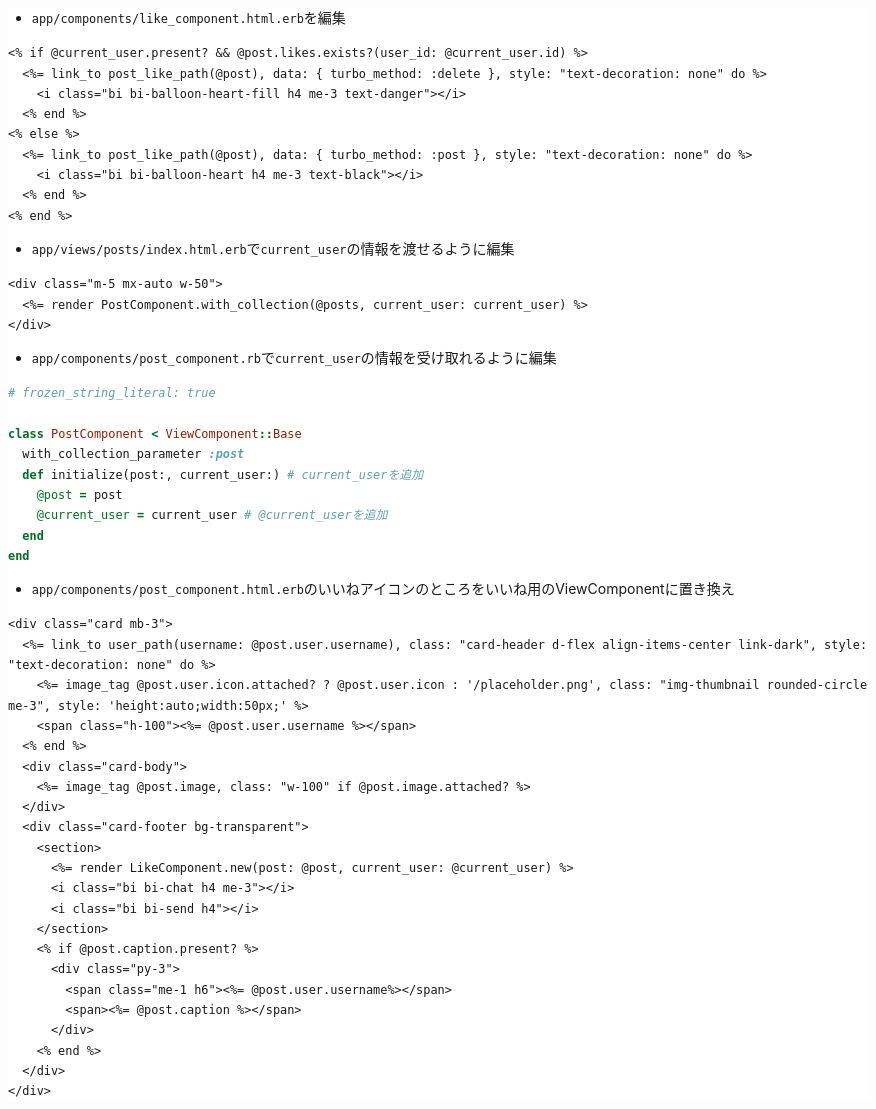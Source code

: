 * `app/components/like_component.html.erb`を編集

```erb
<% if @current_user.present? && @post.likes.exists?(user_id: @current_user.id) %>
  <%= link_to post_like_path(@post), data: { turbo_method: :delete }, style: "text-decoration: none" do %>
    <i class="bi bi-balloon-heart-fill h4 me-3 text-danger"></i>
  <% end %>
<% else %>
  <%= link_to post_like_path(@post), data: { turbo_method: :post }, style: "text-decoration: none" do %>
    <i class="bi bi-balloon-heart h4 me-3 text-black"></i>
  <% end %>
<% end %>
```

* `app/views/posts/index.html.erb`で`current_user`の情報を渡せるように編集

```erb
<div class="m-5 mx-auto w-50">
  <%= render PostComponent.with_collection(@posts, current_user: current_user) %>
</div>
```

* `app/components/post_component.rb`で`current_user`の情報を受け取れるように編集

```ruby
# frozen_string_literal: true

class PostComponent < ViewComponent::Base
  with_collection_parameter :post
  def initialize(post:, current_user:) # current_userを追加
    @post = post
    @current_user = current_user # @current_userを追加
  end
end
```

* `app/components/post_component.html.erb`のいいねアイコンのところをいいね用のViewComponentに置き換え

```erb
<div class="card mb-3">
  <%= link_to user_path(username: @post.user.username), class: "card-header d-flex align-items-center link-dark", style: "text-decoration: none" do %>
    <%= image_tag @post.user.icon.attached? ? @post.user.icon : '/placeholder.png', class: "img-thumbnail rounded-circle me-3", style: 'height:auto;width:50px;' %>
    <span class="h-100"><%= @post.user.username %></span>
  <% end %>
  <div class="card-body">
    <%= image_tag @post.image, class: "w-100" if @post.image.attached? %>
  </div>
  <div class="card-footer bg-transparent">
    <section>
      <%= render LikeComponent.new(post: @post, current_user: @current_user) %>
      <i class="bi bi-chat h4 me-3"></i>
      <i class="bi bi-send h4"></i>
    </section>
    <% if @post.caption.present? %>
      <div class="py-3">
        <span class="me-1 h6"><%= @post.user.username%></span>
        <span><%= @post.caption %></span>
      </div>
    <% end %>
  </div>
</div>
```
